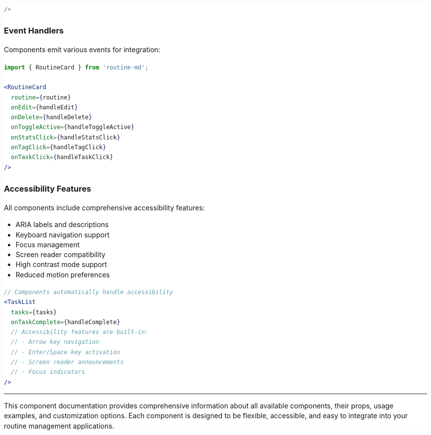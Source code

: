 ```jsx
/>
```

### Event Handlers

Components emit various events for integration:

```jsx
import { RoutineCard } from 'routine-md';

<RoutineCard
  routine={routine}
  onEdit={handleEdit}
  onDelete={handleDelete}
  onToggleActive={handleToggleActive}
  onStatsClick={handleStatsClick}
  onTagClick={handleTagClick}
  onTaskClick={handleTaskClick}
/>
```

### Accessibility Features

All components include comprehensive accessibility features:

- ARIA labels and descriptions
- Keyboard navigation support
- Focus management
- Screen reader compatibility
- High contrast mode support
- Reduced motion preferences

```jsx
// Components automatically handle accessibility
<TaskList
  tasks={tasks}
  onTaskComplete={handleComplete}
  // Accessibility features are built-in:
  // - Arrow key navigation
  // - Enter/Space key activation
  // - Screen reader announcements
  // - Focus indicators
/>
```

---

This component documentation provides comprehensive information about all available components, their props, usage examples, and customization options. Each component is designed to be flexible, accessible, and easy to integrate into your routine management applications.